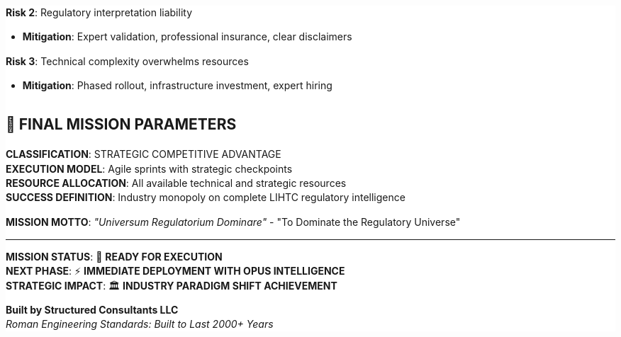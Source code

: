 **Risk 2**: Regulatory interpretation liability  
- **Mitigation**: Expert validation, professional insurance, clear disclaimers

**Risk 3**: Technical complexity overwhelms resources
- **Mitigation**: Phased rollout, infrastructure investment, expert hiring

## 🎯 FINAL MISSION PARAMETERS

**CLASSIFICATION**: STRATEGIC COMPETITIVE ADVANTAGE  
**EXECUTION MODEL**: Agile sprints with strategic checkpoints  
**RESOURCE ALLOCATION**: All available technical and strategic resources  
**SUCCESS DEFINITION**: Industry monopoly on complete LIHTC regulatory intelligence

**MISSION MOTTO**: *"Universum Regulatorium Dominare"* - "To Dominate the Regulatory Universe"

---

**MISSION STATUS**: 🚀 **READY FOR EXECUTION**  
**NEXT PHASE**: ⚡ **IMMEDIATE DEPLOYMENT WITH OPUS INTELLIGENCE**  
**STRATEGIC IMPACT**: 🏛️ **INDUSTRY PARADIGM SHIFT ACHIEVEMENT**

**Built by Structured Consultants LLC**  
*Roman Engineering Standards: Built to Last 2000+ Years*